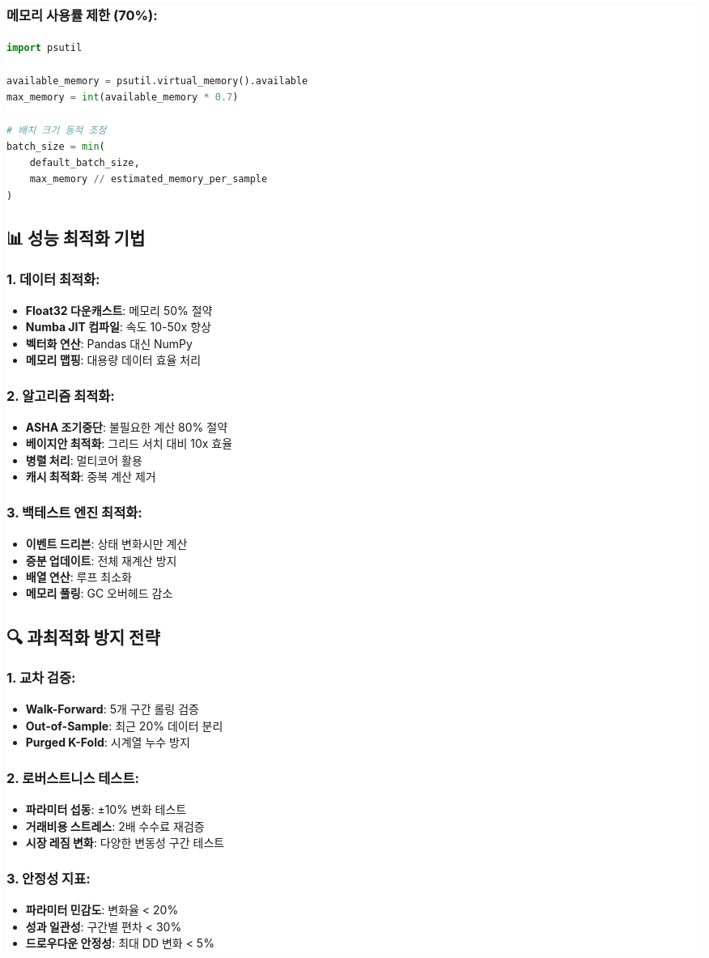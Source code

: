 ### 메모리 사용률 제한 (70%):
```python
import psutil

available_memory = psutil.virtual_memory().available
max_memory = int(available_memory * 0.7)

# 배치 크기 동적 조정
batch_size = min(
    default_batch_size,
    max_memory // estimated_memory_per_sample
)
```

## 📊 성능 최적화 기법

### 1. 데이터 최적화:
- **Float32 다운캐스트**: 메모리 50% 절약
- **Numba JIT 컴파일**: 속도 10-50x 향상
- **벡터화 연산**: Pandas 대신 NumPy
- **메모리 맵핑**: 대용량 데이터 효율 처리

### 2. 알고리즘 최적화:
- **ASHA 조기중단**: 불필요한 계산 80% 절약
- **베이지안 최적화**: 그리드 서치 대비 10x 효율
- **병렬 처리**: 멀티코어 활용
- **캐시 최적화**: 중복 계산 제거

### 3. 백테스트 엔진 최적화:
- **이벤트 드리븐**: 상태 변화시만 계산
- **증분 업데이트**: 전체 재계산 방지
- **배열 연산**: 루프 최소화
- **메모리 풀링**: GC 오버헤드 감소

## 🔍 과최적화 방지 전략

### 1. 교차 검증:
- **Walk-Forward**: 5개 구간 롤링 검증
- **Out-of-Sample**: 최근 20% 데이터 분리
- **Purged K-Fold**: 시계열 누수 방지

### 2. 로버스트니스 테스트:
- **파라미터 섭동**: ±10% 변화 테스트
- **거래비용 스트레스**: 2배 수수료 재검증
- **시장 레짐 변화**: 다양한 변동성 구간 테스트

### 3. 안정성 지표:
- **파라미터 민감도**: 변화율 < 20%
- **성과 일관성**: 구간별 편차 < 30%
- **드로우다운 안정성**: 최대 DD 변화 < 5%
